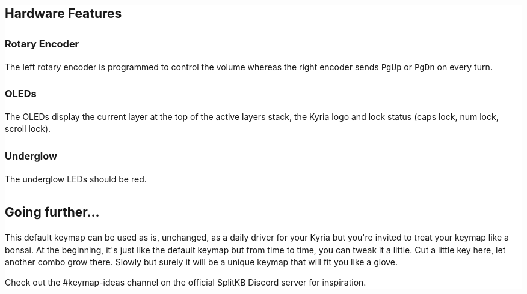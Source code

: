## Hardware Features

### Rotary Encoder
The left rotary encoder is programmed to control the volume whereas the right encoder sends <kbd>PgUp</kbd> or <kbd>PgDn</kbd> on every turn.

### OLEDs
The OLEDs display the current layer at the top of the active layers stack, the Kyria logo and lock status (caps lock, num lock, scroll lock).

### Underglow
The underglow LEDs should be red.

## Going further…

This default keymap can be used as is, unchanged, as a daily driver for your Kyria but you're invited to treat your keymap like a bonsai. At the beginning, it's just like the default keymap but from time to time, you can tweak it a little. Cut a little key here, let another combo grow there. Slowly but surely it will be a unique keymap that will fit you like a glove.

Check out the #keymap-ideas channel on the official SplitKB Discord server for inspiration.
